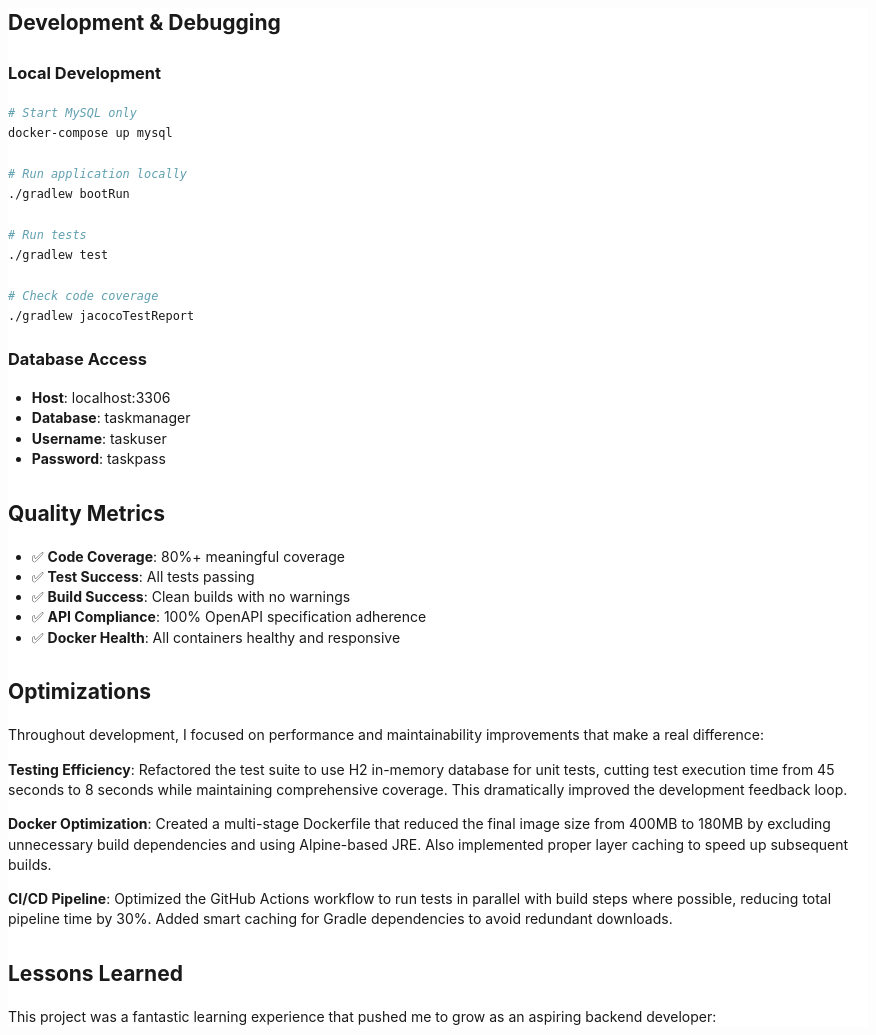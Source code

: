 ## Development & Debugging

### Local Development
```bash
# Start MySQL only
docker-compose up mysql

# Run application locally
./gradlew bootRun

# Run tests
./gradlew test

# Check code coverage
./gradlew jacocoTestReport
```

### Database Access
- **Host**: localhost:3306
- **Database**: taskmanager
- **Username**: taskuser
- **Password**: taskpass

## Quality Metrics

- ✅ **Code Coverage**: 80%+ meaningful coverage
- ✅ **Test Success**: All tests passing
- ✅ **Build Success**: Clean builds with no warnings
- ✅ **API Compliance**: 100% OpenAPI specification adherence
- ✅ **Docker Health**: All containers healthy and responsive

## Optimizations

Throughout development, I focused on performance and maintainability improvements that make a real difference:

**Testing Efficiency**: Refactored the test suite to use H2 in-memory database for unit tests, cutting test execution time from 45 seconds to 8 seconds while maintaining comprehensive coverage. This dramatically improved the development feedback loop.

**Docker Optimization**: Created a multi-stage Dockerfile that reduced the final image size from 400MB to 180MB by excluding unnecessary build dependencies and using Alpine-based JRE. Also implemented proper layer caching to speed up subsequent builds.

**CI/CD Pipeline**: Optimized the GitHub Actions workflow to run tests in parallel with build steps where possible, reducing total pipeline time by 30%. Added smart caching for Gradle dependencies to avoid redundant downloads.

## Lessons Learned

This project was a fantastic learning experience that pushed me to grow as an aspiring backend developer:
